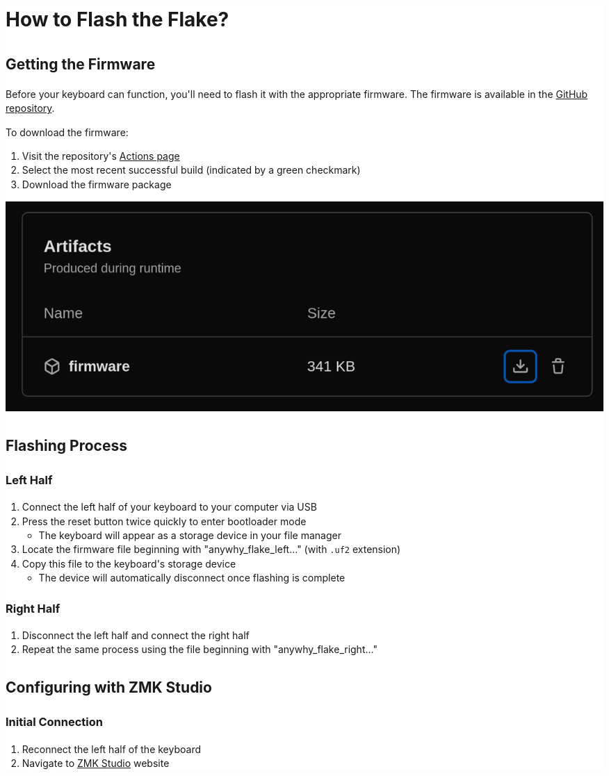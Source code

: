# How to Flash the Flake?

## Getting the Firmware

Before your keyboard can function, you'll need to flash it with the appropriate firmware. The firmware is available in the [GitHub repository](https://github.com/anywhy-io/flake-zmk-module).

To download the firmware:
1. Visit the repository's [Actions page](https://github.com/anywhy-io/flake-zmk-module/actions)
2. Select the most recent successful build (indicated by a green checkmark)
3. Download the firmware package

<img alt="Firmware download page" width="100%" src="./img/build_guide/firmware.png">

## Flashing Process

### Left Half
1. Connect the left half of your keyboard to your computer via USB
2. Press the reset button twice quickly to enter bootloader mode
   - The keyboard will appear as a storage device in your file manager
3. Locate the firmware file beginning with "anywhy_flake_left..." (with `.uf2` extension)
4. Copy this file to the keyboard's storage device
   - The device will automatically disconnect once flashing is complete

### Right Half
1. Disconnect the left half and connect the right half
2. Repeat the same process using the file beginning with "anywhy_flake_right..."

## Configuring with ZMK Studio

### Initial Connection
1. Reconnect the left half of the keyboard
2. Navigate to [ZMK Studio](https://zmk.studio) website
